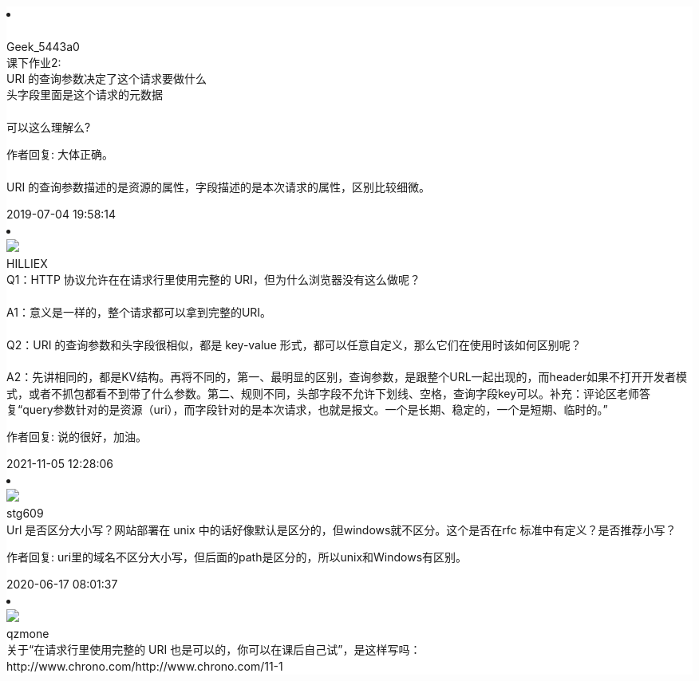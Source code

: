 <li>
<div class="_2sjJGcOH_0"><img src=""
  class="_3FLYR4bF_0">
<div class="_36ChpWj4_0">
  <div class="_2zFoi7sd_0"><span>Geek_5443a0</span>
  </div>
  <div class="_2_QraFYR_0">课下作业2:<br>URI 的查询参数决定了这个请求要做什么<br>头字段里面是这个请求的元数据<br><br>可以这么理解么?<br></div>
  <div class="_10o3OAxT_0">
    <p class="_3KxQPN3V_0">作者回复: 大体正确。<br><br>URI 的查询参数描述的是资源的属性，字段描述的是本次请求的属性，区别比较细微。</p>
  </div>
  <div class="_3klNVc4Z_0">
    <div class="_3Hkula0k_0">2019-07-04 19:58:14</div>
  </div>
</div>
</div>
</li>
<li>
<div class="_2sjJGcOH_0"><img src="https://static001.geekbang.org/account/avatar/00/2a/3e/71/98af2a83.jpg"
  class="_3FLYR4bF_0">
<div class="_36ChpWj4_0">
  <div class="_2zFoi7sd_0"><span>HILLIEX</span>
  </div>
  <div class="_2_QraFYR_0">Q1：HTTP 协议允许在在请求行里使用完整的 URI，但为什么浏览器没有这么做呢？<br><br>A1：意义是一样的，整个请求都可以拿到完整的URI。<br><br>Q2：URI 的查询参数和头字段很相似，都是 key-value 形式，都可以任意自定义，那么它们在使用时该如何区别呢？<br><br>A2：先讲相同的，都是KV结构。再将不同的，第一、最明显的区别，查询参数，是跟整个URL一起出现的，而header如果不打开开发者模式，或者不抓包都看不到带了什么参数。第二、规则不同，头部字段不允许下划线、空格，查询字段key可以。补充：评论区老师答复“query参数针对的是资源（uri），而字段针对的是本次请求，也就是报文。一个是长期、稳定的，一个是短期、临时的。”</div>
  <div class="_10o3OAxT_0">
    <p class="_3KxQPN3V_0">作者回复: 说的很好，加油。</p>
  </div>
  <div class="_3klNVc4Z_0">
    <div class="_3Hkula0k_0">2021-11-05 12:28:06</div>
  </div>
</div>
</div>
</li>
<li>
<div class="_2sjJGcOH_0"><img src="https://static001.geekbang.org/account/avatar/00/10/5f/81/1c614f4a.jpg"
  class="_3FLYR4bF_0">
<div class="_36ChpWj4_0">
  <div class="_2zFoi7sd_0"><span>stg609</span>
  </div>
  <div class="_2_QraFYR_0">Url 是否区分大小写？网站部署在 unix 中的话好像默认是区分的，但windows就不区分。这个是否在rfc 标准中有定义？是否推荐小写？</div>
  <div class="_10o3OAxT_0">
    <p class="_3KxQPN3V_0">作者回复: uri里的域名不区分大小写，但后面的path是区分的，所以unix和Windows有区别。</p>
  </div>
  <div class="_3klNVc4Z_0">
    <div class="_3Hkula0k_0">2020-06-17 08:01:37</div>
  </div>
</div>
</div>
</li>
<li>
<div class="_2sjJGcOH_0"><img src="https://static001.geekbang.org/account/avatar/00/10/81/51/4999f121.jpg"
  class="_3FLYR4bF_0">
<div class="_36ChpWj4_0">
  <div class="_2zFoi7sd_0"><span>qzmone</span>
  </div>
  <div class="_2_QraFYR_0">关于“在请求行里使用完整的 URI 也是可以的，你可以在课后自己试”，是这样写吗：http:&#47;&#47;www.chrono.com&#47;http:&#47;&#47;www.chrono.com&#47;11-1</div>
  <div class="_10o3OAxT_0">